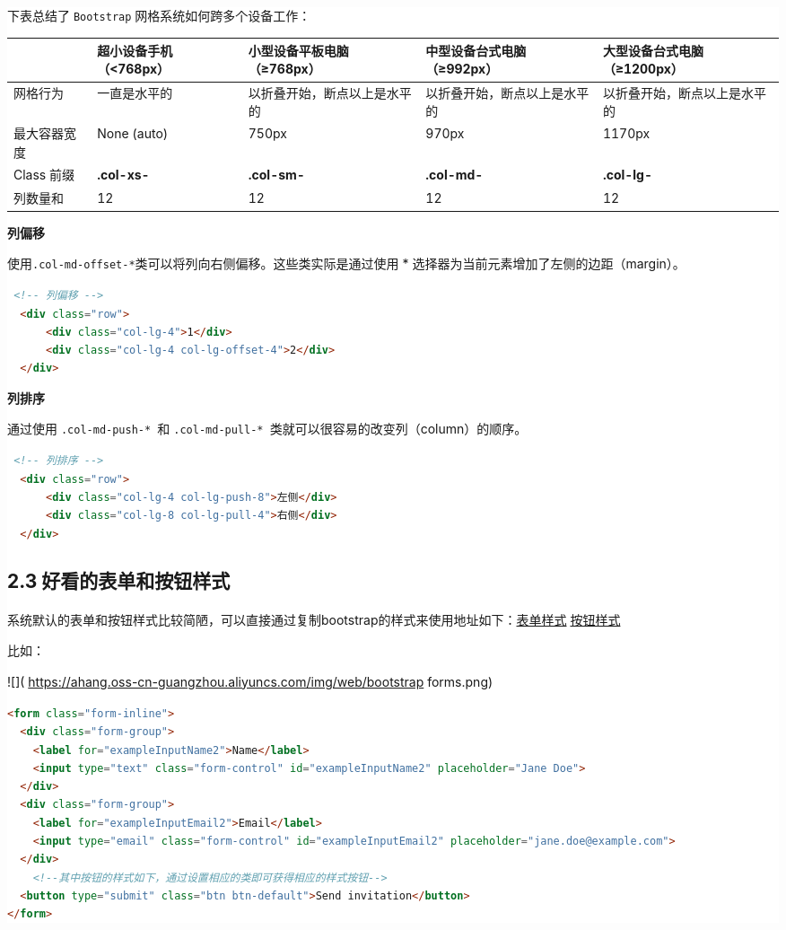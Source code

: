 下表总结了 `Bootstrap` 网格系统如何跨多个设备工作：

|              | 超小设备手机（<768px） | 小型设备平板电脑（≥768px）   | 中型设备台式电脑（≥992px）   | 大型设备台式电脑（≥1200px）  |
| :----------- | :--------------------- | :--------------------------- | :--------------------------- | :--------------------------- |
| 网格行为     | 一直是水平的           | 以折叠开始，断点以上是水平的 | 以折叠开始，断点以上是水平的 | 以折叠开始，断点以上是水平的 |
| 最大容器宽度 | None (auto)            | 750px                        | 970px                        | 1170px                       |
| Class 前缀   | **.col-xs-**           | **.col-sm-**                 | **.col-md-**                 | **.col-lg-**                 |
| 列数量和     | 12                     | 12                           | 12                           | 12                           |

**列偏移**

使用` .col-md-offset-* `类可以将列向右侧偏移。这些类实际是通过使用 * 选择器为当前元素增加了左侧的边距（margin）。

```html
 <!-- 列偏移 -->
  <div class="row">
      <div class="col-lg-4">1</div>
      <div class="col-lg-4 col-lg-offset-4">2</div>
  </div>
```

**列排序**

通过使用 `.col-md-push-* `和 `.col-md-pull-* `类就可以很容易的改变列（column）的顺序。

```html
 <!-- 列排序 -->
  <div class="row">
      <div class="col-lg-4 col-lg-push-8">左侧</div>
      <div class="col-lg-8 col-lg-pull-4">右侧</div>
  </div>
```

## 2.3 好看的表单和按钮样式

系统默认的表单和按钮样式比较简陋，可以直接通过复制bootstrap的样式来使用地址如下：[表单样式](https://v3.bootcss.com/css/#forms) [按钮样式](https://v3.bootcss.com/css/#buttons)

比如：

![]( https://ahang.oss-cn-guangzhou.aliyuncs.com/img/web/bootstrap forms.png)

```html
<form class="form-inline">
  <div class="form-group">
    <label for="exampleInputName2">Name</label>
    <input type="text" class="form-control" id="exampleInputName2" placeholder="Jane Doe">
  </div>
  <div class="form-group">
    <label for="exampleInputEmail2">Email</label>
    <input type="email" class="form-control" id="exampleInputEmail2" placeholder="jane.doe@example.com">
  </div>
    <!--其中按钮的样式如下，通过设置相应的类即可获得相应的样式按钮-->
  <button type="submit" class="btn btn-default">Send invitation</button>
</form>
```
